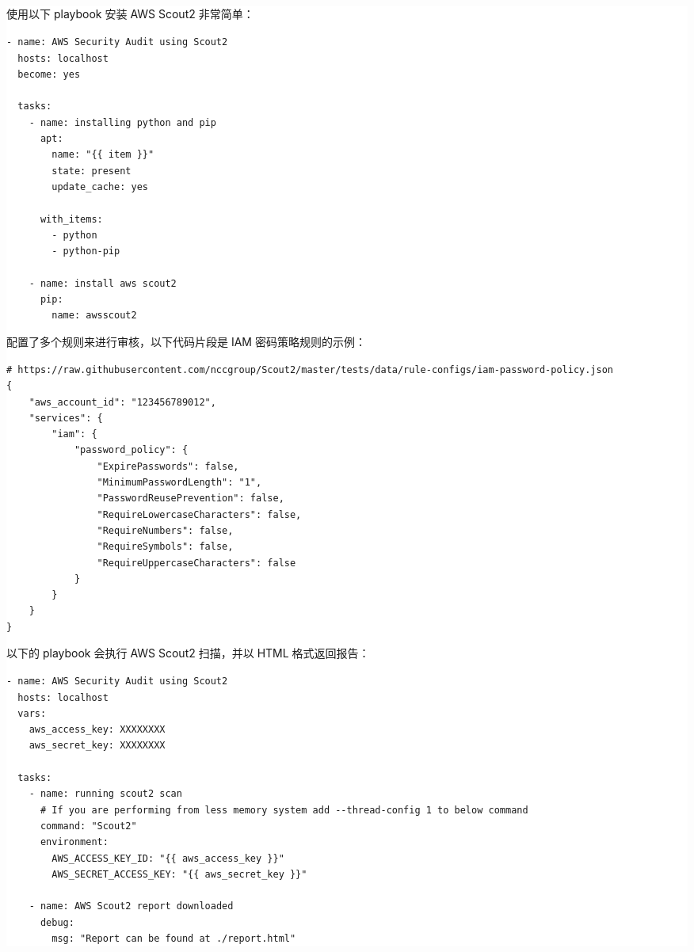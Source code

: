 使用以下 playbook 安装 AWS Scout2 非常简单：

```
- name: AWS Security Audit using Scout2
  hosts: localhost
  become: yes

  tasks:
    - name: installing python and pip
      apt:
        name: "{{ item }}"
        state: present
        update_cache: yes

      with_items:
        - python
        - python-pip

    - name: install aws scout2
      pip:
        name: awsscout2
```

配置了多个规则来进行审核，以下代码片段是 IAM 密码策略规则的示例：

```
# https://raw.githubusercontent.com/nccgroup/Scout2/master/tests/data/rule-configs/iam-password-policy.json
{
    "aws_account_id": "123456789012",
    "services": {
        "iam": {
            "password_policy": {
                "ExpirePasswords": false,
                "MinimumPasswordLength": "1",
                "PasswordReusePrevention": false,
                "RequireLowercaseCharacters": false,
                "RequireNumbers": false,
                "RequireSymbols": false,
                "RequireUppercaseCharacters": false
            }
        }
    }
}
```

以下的 playbook 会执行 AWS Scout2 扫描，并以 HTML 格式返回报告：

```
- name: AWS Security Audit using Scout2
  hosts: localhost
  vars:
    aws_access_key: XXXXXXXX
    aws_secret_key: XXXXXXXX

  tasks:
    - name: running scout2 scan
      # If you are performing from less memory system add --thread-config 1 to below command
      command: "Scout2"
      environment:
        AWS_ACCESS_KEY_ID: "{{ aws_access_key }}"
        AWS_SECRET_ACCESS_KEY: "{{ aws_secret_key }}"

    - name: AWS Scout2 report downloaded
      debug:
        msg: "Report can be found at ./report.html"
```